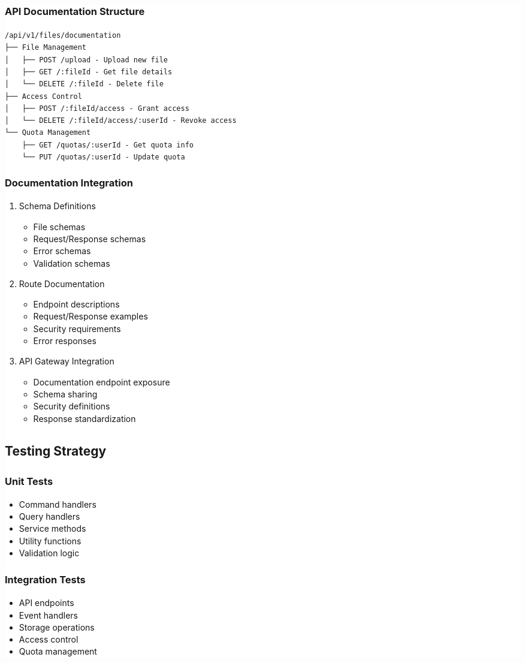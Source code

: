 ### API Documentation Structure

```
/api/v1/files/documentation
├── File Management
│   ├── POST /upload - Upload new file
│   ├── GET /:fileId - Get file details
│   └── DELETE /:fileId - Delete file
├── Access Control
│   ├── POST /:fileId/access - Grant access
│   └── DELETE /:fileId/access/:userId - Revoke access
└── Quota Management
    ├── GET /quotas/:userId - Get quota info
    └── PUT /quotas/:userId - Update quota
```

### Documentation Integration

1. Schema Definitions

   - File schemas
   - Request/Response schemas
   - Error schemas
   - Validation schemas

2. Route Documentation

   - Endpoint descriptions
   - Request/Response examples
   - Security requirements
   - Error responses

3. API Gateway Integration
   - Documentation endpoint exposure
   - Schema sharing
   - Security definitions
   - Response standardization

## Testing Strategy

### Unit Tests

- Command handlers
- Query handlers
- Service methods
- Utility functions
- Validation logic

### Integration Tests

- API endpoints
- Event handlers
- Storage operations
- Access control
- Quota management
